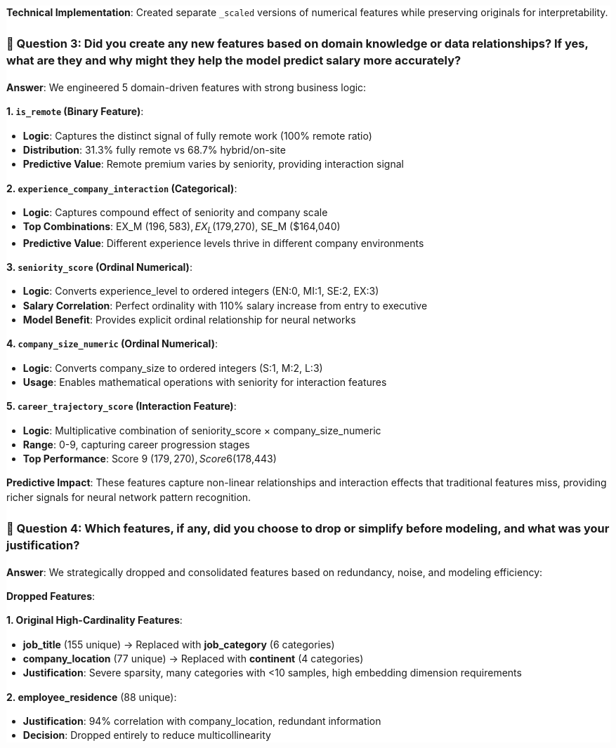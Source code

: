 **Technical Implementation**: Created separate `_scaled` versions of numerical features while preserving originals for interpretability.

### 🔑 Question 3: Did you create any new features based on domain knowledge or data relationships? If yes, what are they and why might they help the model predict salary more accurately?

**Answer**: We engineered 5 domain-driven features with strong business logic:

**1. `is_remote` (Binary Feature)**:
- **Logic**: Captures the distinct signal of fully remote work (100% remote ratio)
- **Distribution**: 31.3% fully remote vs 68.7% hybrid/on-site
- **Predictive Value**: Remote premium varies by seniority, providing interaction signal

**2. `experience_company_interaction` (Categorical)**:
- **Logic**: Captures compound effect of seniority and company scale
- **Top Combinations**: EX_M ($196,583), EX_L ($179,270), SE_M ($164,040)
- **Predictive Value**: Different experience levels thrive in different company environments

**3. `seniority_score` (Ordinal Numerical)**:
- **Logic**: Converts experience_level to ordered integers (EN:0, MI:1, SE:2, EX:3)
- **Salary Correlation**: Perfect ordinality with 110% salary increase from entry to executive
- **Model Benefit**: Provides explicit ordinal relationship for neural networks

**4. `company_size_numeric` (Ordinal Numerical)**:
- **Logic**: Converts company_size to ordered integers (S:1, M:2, L:3)
- **Usage**: Enables mathematical operations with seniority for interaction features

**5. `career_trajectory_score` (Interaction Feature)**:
- **Logic**: Multiplicative combination of seniority_score × company_size_numeric
- **Range**: 0-9, capturing career progression stages
- **Top Performance**: Score 9 ($179,270), Score 6 ($178,443)

**Predictive Impact**: These features capture non-linear relationships and interaction effects that traditional features miss, providing richer signals for neural network pattern recognition.

### 🔑 Question 4: Which features, if any, did you choose to drop or simplify before modeling, and what was your justification?

**Answer**: We strategically dropped and consolidated features based on redundancy, noise, and modeling efficiency:

**Dropped Features**:

**1. Original High-Cardinality Features**:
- **job_title** (155 unique) → Replaced with **job_category** (6 categories)
- **company_location** (77 unique) → Replaced with **continent** (4 categories)
- **Justification**: Severe sparsity, many categories with <10 samples, high embedding dimension requirements

**2. employee_residence** (88 unique):
- **Justification**: 94% correlation with company_location, redundant information
- **Decision**: Dropped entirely to reduce multicollinearity
